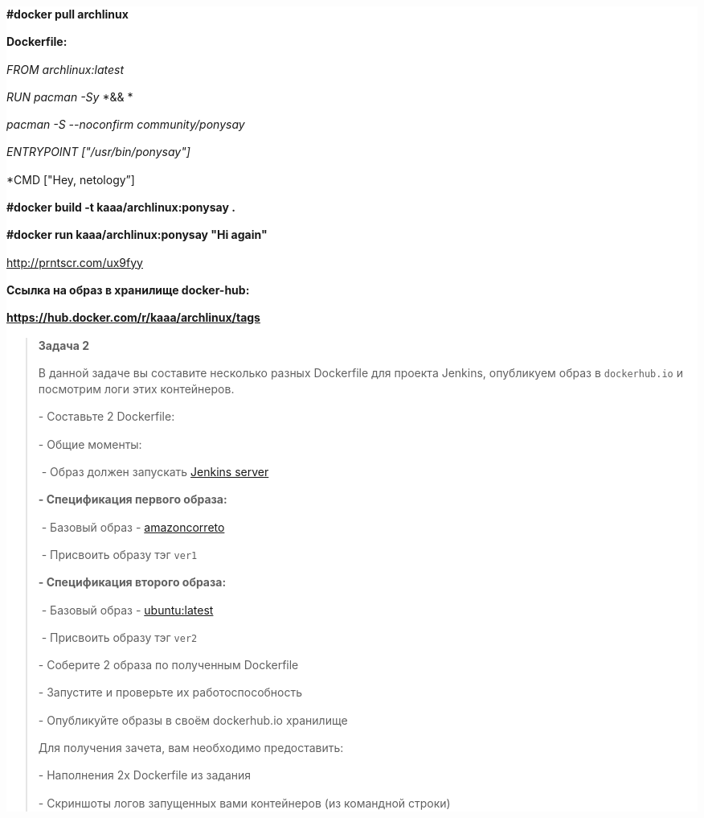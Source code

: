 

**#docker pull archlinux** 

**Dockerfile:**

*FROM archlinux:latest*

 

*RUN pacman -Sy* *&& \*

*pacman -S --noconfirm community/ponysay*

 

*ENTRYPOINT ["/usr/bin/ponysay"]*

*CMD ["Hey, netology”]



**#docker build -t kaaa/archlinux:ponysay .**



**#docker run kaaa/archlinux:ponysay "Hi again"**

http://prntscr.com/ux9fyy



**Ссылка на образ в хранилище docker-hub:**

**https://hub.docker.com/r/kaaa/archlinux/tags**







> **Задача 2**
>
> В данной задаче вы составите несколько разных Dockerfile для проекта Jenkins, опубликуем образ в `dockerhub.io` и посмотрим логи этих контейнеров.
>
> \- Составьте 2 Dockerfile:
>
>   \- Общие моменты:
>
> ​    \- Образ должен запускать [Jenkins server](https://www.jenkins.io/download/)   
>
>   **- Спецификация первого образа:**
>
> ​    \- Базовый образ - [amazoncorreto](https://hub.docker.com/_/amazoncorretto)
>
> ​    \- Присвоить образу тэг `ver1` 
>
>   **- Спецификация второго образа:**
>
> ​    \- Базовый образ - [ubuntu:latest](https://hub.docker.com/_/ubuntu)
>
> ​    \- Присвоить образу тэг `ver2` 
>
> \- Соберите 2 образа по полученным Dockerfile
>
> \- Запустите и проверьте их работоспособность
>
> \- Опубликуйте образы в своём dockerhub.io хранилище
>
> Для получения зачета, вам необходимо предоставить:
>
> \- Наполнения 2х Dockerfile из задания
>
> \- Скриншоты логов запущенных вами контейнеров (из командной строки)
>